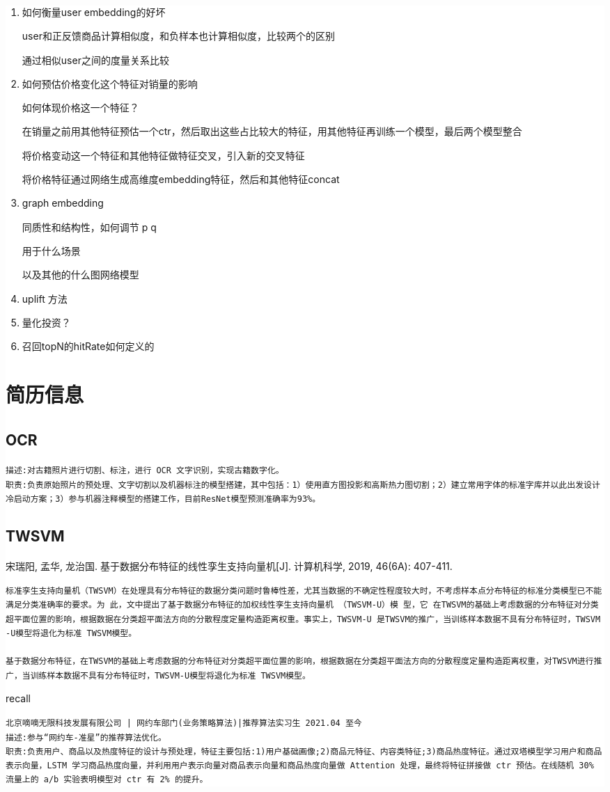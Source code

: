 1. 如何衡量user embedding的好坏

   user和正反馈商品计算相似度，和负样本也计算相似度，比较两个的区别

   通过相似user之间的度量关系比较

2. 如何预估价格变化这个特征对销量的影响

   如何体现价格这一个特征？

   在销量之前用其他特征预估一个ctr，然后取出这些占比较大的特征，用其他特征再训练一个模型，最后两个模型整合

   将价格变动这一个特征和其他特征做特征交叉，引入新的交叉特征

   将价格特征通过网络生成高维度embedding特征，然后和其他特征concat

   

3. graph embedding

   同质性和结构性，如何调节 p q

   用于什么场景

   以及其他的什么图网络模型

4. uplift 方法
5. 量化投资？
6. 召回topN的hitRate如何定义的





#  简历信息

## OCR

```
描述:对古籍照片进行切割、标注，进行 OCR 文字识别，实现古籍数字化。
职责:负责原始照片的预处理、文字切割以及机器标注的模型搭建，其中包括：1）使用直方图投影和高斯热力图切割；2）建立常用字体的标准字库并以此出发设计冷启动方案；3）参与机器注释模型的搭建工作，目前ResNet模型预测准确率为93%。
```

## TWSVM

宋瑞阳, 孟华, 龙治国. 基于数据分布特征的线性孪生支持向量机[J]. 计算机科学, 2019, 46(6A): 407-411.

```
标准孪生支持向量机（TWSVM）在处理具有分布特征的数据分类问题时鲁棒性差，尤其当数据的不确定性程度较大时，不考虑样本点分布特征的标准分类模型已不能满足分类准确率的要求。为 此，文中提出了基于数据分布特征的加权线性孪生支持向量机 （TWSVM-U）模 型，它 在TWSVM的基础上考虑数据的分布特征对分类超平面位置的影响，根据数据在分类超平面法方向的分散程度定量构造距离权重。事实上，TWSVM-U 是TWSVM的推广，当训练样本数据不具有分布特征时，TWSVM-U模型将退化为标准 TWSVM模型。

基于数据分布特征，在TWSVM的基础上考虑数据的分布特征对分类超平面位置的影响，根据数据在分类超平面法方向的分散程度定量构造距离权重，对TWSVM进行推广，当训练样本数据不具有分布特征时，TWSVM-U模型将退化为标准 TWSVM模型。
```

recall

```
北京嘀嘀无限科技发展有限公司 | 网约车部门(业务策略算法)|推荐算法实习生 2021.04 至今
描述:参与“网约车-准星”的推荐算法优化。
职责:负责用户、商品以及热度特征的设计与预处理，特征主要包括:1)用户基础画像;2)商品元特征、内容类特征;3)商品热度特征。通过双塔模型学习用户和商品表示向量，LSTM 学习商品热度向量，并利用用户表示向量对商品表示向量和商品热度向量做 Attention 处理，最终将特征拼接做 ctr 预估。在线随机 30% 流量上的 a/b 实验表明模型对 ctr 有 2% 的提升。
```
